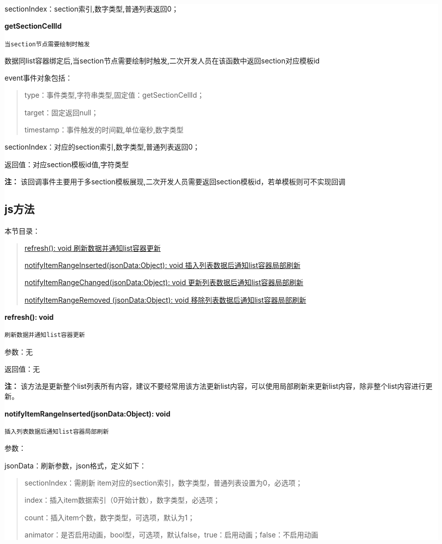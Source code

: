 sectionIndex：section索引,数字类型,普通列表返回0； 

<span id="sj_6">**getSectionCellId**</span>

<code>当section节点需要绘制时触发</code>  

数据同list容器绑定后,当section节点需要绘制时触发,二次开发人员在该函数中返回section对应模板id 

event事件对象包括：  

> type：事件类型,字符串类型,固定值：getSectionCellId；
> 
> target：固定返回null；
> 
> timestamp：事件触发的时间戳,单位毫秒,数字类型

sectionIndex：对应的section索引,数字类型,普通列表返回0；

返回值：对应section模板id值,字符类型

**注：** 该回调事件主要用于多section模板展现,二次开发人员需要返回section模板id，若单模板则可不实现回调



<h2 id="cid_4">js方法</h2> 

本节目录：

> [refresh(): void 刷新数据并通知list容器更新](#ff_1)
> 
> [notifyItemRangeInserted(jsonData:Object): void  插入列表数据后通知list容器局部刷新](#ff_2)
> 
> [notifyItemRangeChanged(jsonData:Object): void  更新列表数据后通知list容器局部刷新](#ff_3)
> 
> [notifyItemRangeRemoved (jsonData:Object): void   移除列表数据后通知list容器局部刷新](#ff_4)

<span id="ff_1">**refresh(): void**</span>

<code>刷新数据并通知list容器更新</code>   
  
参数：无

返回值：无

**注：** 该方法是更新整个list列表所有内容，建议不要经常用该方法更新list内容，可以使用局部刷新来更新list内容，除非整个list内容进行更新。


<span id="ff_2">**notifyItemRangeInserted(jsonData:Object): void**</span>  

<code>插入列表数据后通知list容器局部刷新</code> 

参数： 

jsonData：刷新参数，json格式，定义如下：

> sectionIndex：需刷新 item对应的section索引，数字类型，普通列表设置为0，必选项；
> 
> index：插入item数据索引（0开始计数），数字类型，必选项；
> 
> count：插入item个数，数字类型，可选项，默认为1；
>
>animator：是否启用动画，bool型，可选项，默认false，true：启用动画；false：不启用动画 
